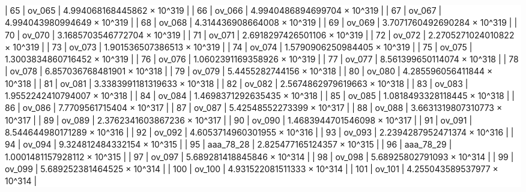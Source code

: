| 65 | ov_065 | 4.994068168445862 × 10^319 |
| 66 | ov_066 | 4.9940486894699704 × 10^319 |
| 67 | ov_067 | 4.994043980994649 × 10^319 |
| 68 | ov_068 | 4.314436908664008 × 10^319 |
| 69 | ov_069 | 3.7071760492690284 × 10^319 |
| 70 | ov_070 | 3.1685703546772704 × 10^319 |
| 71 | ov_071 | 2.6918297426501106 × 10^319 |
| 72 | ov_072 | 2.2705271024010822 × 10^319 |
| 73 | ov_073 | 1.901536507386513 × 10^319 |
| 74 | ov_074 | 1.5790906250984405 × 10^319 |
| 75 | ov_075 | 1.3003834860716452 × 10^319 |
| 76 | ov_076 | 1.0602391169358926 × 10^319 |
| 77 | ov_077 | 8.561399650114074 × 10^318 |
| 78 | ov_078 | 6.857036768481901 × 10^318 |
| 79 | ov_079 | 5.4455282744156 × 10^318 |
| 80 | ov_080 | 4.285596056411844 × 10^318 |
| 81 | ov_081 | 3.3383991181319633 × 10^318 |
| 82 | ov_082 | 2.5674862979619663 × 10^318 |
| 83 | ov_083 | 1.9552242410794007 × 10^318 |
| 84 | ov_084 | 1.4698371292635435 × 10^318 |
| 85 | ov_085 | 1.0818493328118445 × 10^318 |
| 86 | ov_086 | 7.7709561715404 × 10^317 |
| 87 | ov_087 | 5.42548552273399 × 10^317 |
| 88 | ov_088 | 3.6631319807310773 × 10^317 |
| 89 | ov_089 | 2.3762341603867236 × 10^317 |
| 90 | ov_090 | 1.4683944701546098 × 10^317 |
| 91 | ov_091 | 8.544644980171289 × 10^316 |
| 92 | ov_092 | 4.6053714960301955 × 10^316 |
| 93 | ov_093 | 2.2394287952471374 × 10^316 |
| 94 | ov_094 | 9.324812484332154 × 10^315 |
| 95 | aaa_78_28 | 2.825477165124357 × 10^315 |
| 96 | aaa_78_29 | 1.0001481157928112 × 10^315 |
| 97 | ov_097 | 5.689281418845846 × 10^314 |
| 98 | ov_098 | 5.68925802791093 × 10^314 |
| 99 | ov_099 | 5.689252381464525 × 10^314 |
| 100 | ov_100 | 4.931522081511333 × 10^314 |
| 101 | ov_101 | 4.255043589537977 × 10^314 |